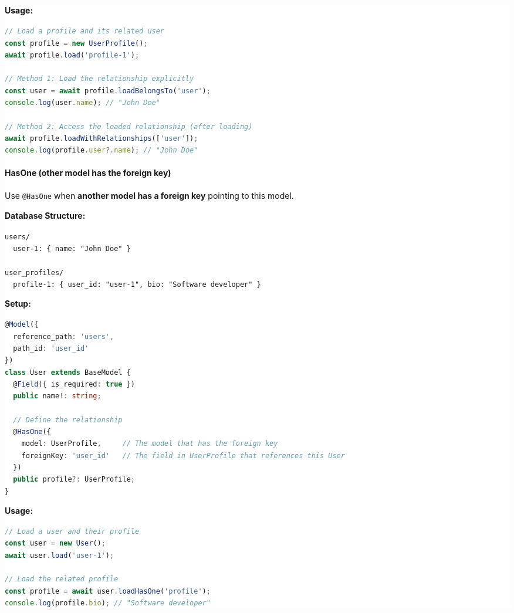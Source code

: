 **Usage:**
```typescript
// Load a profile and its related user
const profile = new UserProfile();
await profile.load('profile-1');

// Method 1: Load the relationship explicitly
const user = await profile.loadBelongsTo('user');
console.log(user.name); // "John Doe"

// Method 2: Access the loaded relationship (after loading)
await profile.loadWithRelationships(['user']);
console.log(profile.user?.name); // "John Doe"
```

#### HasOne (other model has the foreign key)

Use `@HasOne` when **another model has a foreign key** pointing to this model.

**Database Structure:**
```
users/
  user-1: { name: "John Doe" }
  
user_profiles/
  profile-1: { user_id: "user-1", bio: "Software developer" }
```

**Setup:**
```typescript
@Model({
  reference_path: 'users',
  path_id: 'user_id'
})
class User extends BaseModel {
  @Field({ is_required: true })
  public name!: string;

  // Define the relationship
  @HasOne({
    model: UserProfile,     // The model that has the foreign key
    foreignKey: 'user_id'   // The field in UserProfile that references this User
  })
  public profile?: UserProfile;
}
```

**Usage:**
```typescript
// Load a user and their profile
const user = new User();
await user.load('user-1');

// Load the related profile
const profile = await user.loadHasOne('profile');
console.log(profile.bio); // "Software developer"
```
